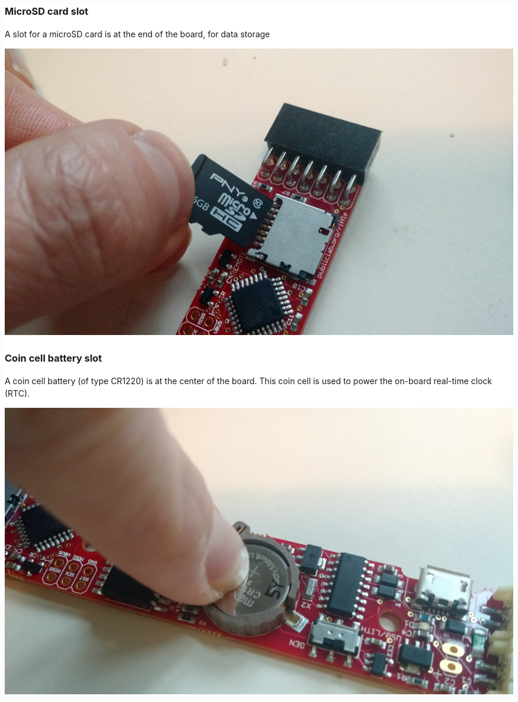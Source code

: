 
### MicroSD card slot

A slot for a microSD card is at the end of the board, for data storage 

<img src="pics/insert-MicroSD.jpg">

### Coin cell battery slot

A coin cell battery (of type CR1220) is at the center of the board.  This coin cell is used to power the on-board real-time clock (RTC).

<img src="pics/insert-coinBattery.jpg">
